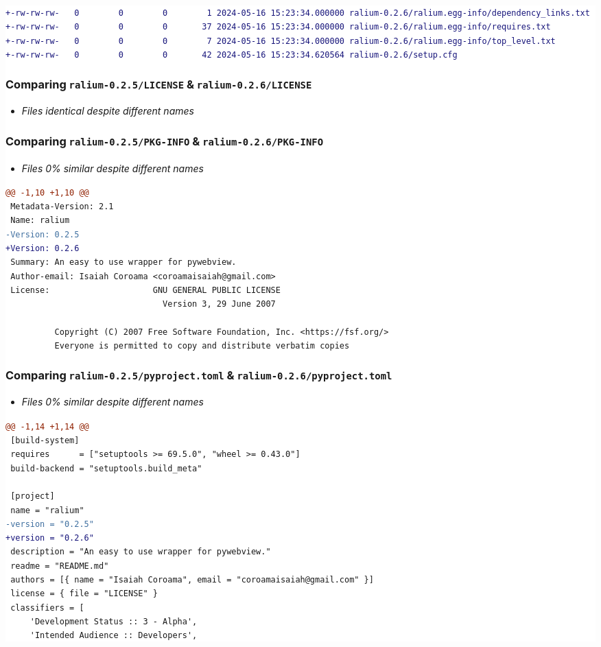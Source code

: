 ```diff
+-rw-rw-rw-   0        0        0        1 2024-05-16 15:23:34.000000 ralium-0.2.6/ralium.egg-info/dependency_links.txt
+-rw-rw-rw-   0        0        0       37 2024-05-16 15:23:34.000000 ralium-0.2.6/ralium.egg-info/requires.txt
+-rw-rw-rw-   0        0        0        7 2024-05-16 15:23:34.000000 ralium-0.2.6/ralium.egg-info/top_level.txt
+-rw-rw-rw-   0        0        0       42 2024-05-16 15:23:34.620564 ralium-0.2.6/setup.cfg
```

### Comparing `ralium-0.2.5/LICENSE` & `ralium-0.2.6/LICENSE`

 * *Files identical despite different names*

### Comparing `ralium-0.2.5/PKG-INFO` & `ralium-0.2.6/PKG-INFO`

 * *Files 0% similar despite different names*

```diff
@@ -1,10 +1,10 @@
 Metadata-Version: 2.1
 Name: ralium
-Version: 0.2.5
+Version: 0.2.6
 Summary: An easy to use wrapper for pywebview.
 Author-email: Isaiah Coroama <coroamaisaiah@gmail.com>
 License:                     GNU GENERAL PUBLIC LICENSE
                                Version 3, 29 June 2007
         
          Copyright (C) 2007 Free Software Foundation, Inc. <https://fsf.org/>
          Everyone is permitted to copy and distribute verbatim copies
```

### Comparing `ralium-0.2.5/pyproject.toml` & `ralium-0.2.6/pyproject.toml`

 * *Files 0% similar despite different names*

```diff
@@ -1,14 +1,14 @@
 [build-system]
 requires      = ["setuptools >= 69.5.0", "wheel >= 0.43.0"]
 build-backend = "setuptools.build_meta"
 
 [project]
 name = "ralium"
-version = "0.2.5"
+version = "0.2.6"
 description = "An easy to use wrapper for pywebview."
 readme = "README.md"
 authors = [{ name = "Isaiah Coroama", email = "coroamaisaiah@gmail.com" }]
 license = { file = "LICENSE" }
 classifiers = [
     'Development Status :: 3 - Alpha',
     'Intended Audience :: Developers',
```
